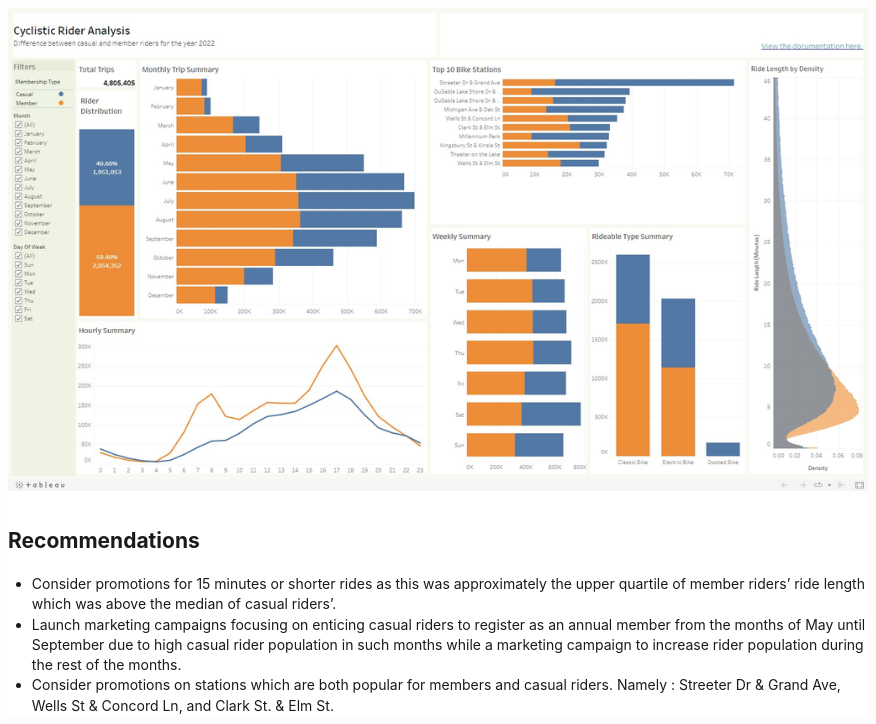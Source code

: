<p align="center">
  <img src="https://github.com/joshima-ee/Google-Capstone-Cyclistic/blob/main/images/image20.jpg" alt="Tableau Dashboard">
</p>  

## Recommendations
* Consider promotions for 15 minutes or shorter rides as this was approximately the upper quartile of member riders’ ride length which was above the median of casual riders’.
* Launch marketing campaigns focusing on enticing casual riders to register as an annual member from the months of May until September due to high casual rider population in such months while a marketing campaign to increase rider population during the rest of the months.
* Consider promotions on stations which are both popular for members and casual riders. Namely : Streeter Dr & Grand Ave, Wells St & Concord Ln, and Clark St. & Elm St.
